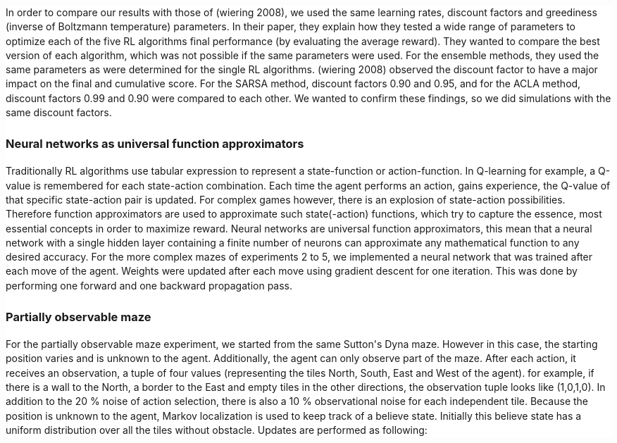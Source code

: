 In order to compare our results with those of (wiering 2008),
we used the same learning rates, discount factors and greediness (inverse of Boltzmann temperature) parameters.
In their paper, they explain how they tested a wide range of parameters 
to optimize each of the five RL algorithms final performance (by evaluating the average reward).
They wanted to compare the best version of each algorithm,
which was not possible if the same parameters were used.
For the ensemble methods, they used the same parameters as were determined for the single RL algorithms.
(wiering 2008) observed the discount factor to have a major impact on the final and cumulative score.
For the SARSA method, discount factors 0.90 and 0.95,
and for the ACLA method, discount factors 0.99 and 0.90
were compared to each other.
We wanted to confirm these findings, 
so we did simulations with the same discount factors.
    


### Neural networks as universal function approximators

Traditionally RL algorithms use tabular expression to represent a state-function or action-function.
In Q-learning for example,
a Q-value is remembered for each state-action combination.
Each time the agent performs an action, gains experience, 
the Q-value of that specific state-action pair is updated.
For complex games however, there is an explosion of state-action possibilities.
Therefore function approximators are used to approximate such state(-action) functions,
which try to capture the essence, most essential concepts in order to maximize reward.
Neural networks are universal function approximators, 
this mean that a neural network with a single hidden layer 
containing a finite number of neurons can approximate 
any mathematical function to any desired accuracy.
For the more complex mazes of experiments 2 to 5,
we implemented a neural network that was trained after each move of the agent.
Weights were updated after each move using gradient descent for one iteration. 
This was done by performing one forward and one backward propagation pass.



### Partially observable maze

For the partially observable maze experiment,
we started from the same Sutton's Dyna maze.
However in this case, the starting position varies and is unknown to the agent.
Additionally, the agent can only observe part of the maze.
After each action,
it receives an observation,
a tuple of four values (representing the tiles North, South, East and West of the agent).
for example, if there is a wall to the North, a border to the East and empty tiles in the other directions,
the observation tuple looks like (1,0,1,0).
In addition to the 20 % noise of action selection,
there is also a 10 % observational noise for each independent tile. 
Because the position is unknown to the agent,
Markov localization is used to keep track of a believe state.
Initially this believe state has a uniform distribution over all the tiles without obstacle.
Updates are performed as following:
